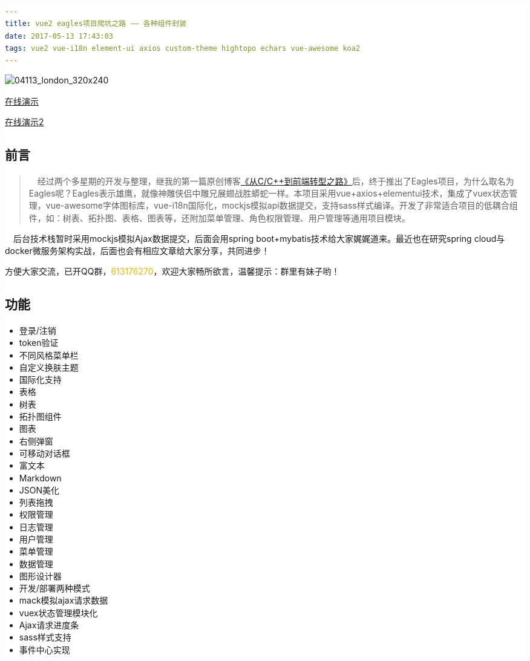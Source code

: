 ```yaml
---
title: vue2 eagles项目爬坑之路 —— 各种组件封装
date: 2017-05-13 17:43:03
tags: vue2 vue-i18n element-ui axios custom-theme hightopo echars vue-awesome koa2
---
```


![04113_london_320x240](https://github.com/silianpan/silianpan.github.io/blob/master/2017/05/13/vue2/04113_london_320x240.jpg)


[在线演示](https://silianpan.github.io/eagles/)

[在线演示2](http://twofloor.oschina.io/eagles_dist)

## 前言
> &emsp;经过两个多星期的开发与整理，继我的第一篇原创博客[《从C/C++到前端转型之路》](https://silianpan.github.io/2017/05/09/road/)后，终于推出了Eagles项目，为什么取名为Eagles呢？Eagles表示雄鹰，就像神雕侠侣中雕兄展翅战胜蟒蛇一样。本项目采用vue+axios+elementui技术，集成了vuex状态管理，vue-awesome字体图标库，vue-i18n国际化，mockjs模拟api数据提交，支持sass样式编译。开发了非常适合项目的低耦合组件，如：树表、拓扑图、表格、图表等，还附加菜单管理、角色权限管理、用户管理等通用项目模块。

&emsp;后台技术栈暂时采用mockjs模拟Ajax数据提交，后面会用spring boot+mybatis技术给大家娓娓道来。最近也在研究spring cloud与docker微服务架构实战，后面也会有相应文章给大家分享，共同进步！

方便大家交流，已开QQ群，<span style="color:rgb(228, 183, 22);">613176270</span>，欢迎大家畅所欲言，温馨提示：群里有妹子哟！

## 功能
- 登录/注销
- token验证
- 不同风格菜单栏
- 自定义换肤主题
- 国际化支持
- 表格
- 树表
- 拓扑图组件
- 图表
- 右侧弹窗
- 可移动对话框
- 富文本
- Markdown
- JSON美化
- 列表拖拽
- 权限管理
- 日志管理
- 用户管理
- 菜单管理
- 数据管理
- 图形设计器
- 开发/部署两种模式
- mack模拟ajax请求数据
- vuex状态管理模块化
- Ajax请求进度条
- sass样式支持
- 事件中心实现
